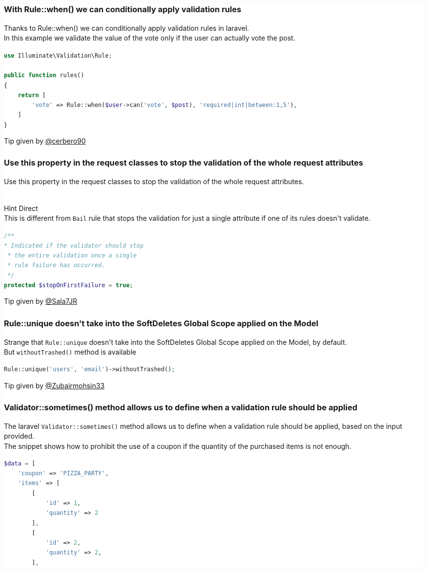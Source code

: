 ### With Rule::when() we can conditionally apply validation rules
Thanks to Rule::when() we can conditionally apply validation rules in laravel.<br>
In this example we validate the value of the vote only if the user can actually vote the post.
```php
use Illuminate\Validation\Rule;

public function rules()
{
    return [
        'vote' => Rule::when($user->can('vote', $post), 'required|int|between:1,5'),
    ]
}
```

Tip given by [@cerbero90](https://twitter.com/cerbero90/status/1434426076198014976)

### Use this property in the request classes to stop the validation of the whole request attributes
Use this property in the request classes to stop the validation of the whole request attributes.<br><br>

Hint Direct<br>
This is different from `Bail` rule that stops the validation for just a single attribute if one of its rules doesn't validate.
```php
/**
* Indicated if the validator should stop
 * the entire validation once a single
 * rule failure has occurred.
 */
protected $stopOnFirstFailure = true;
```

Tip given by [@Sala7JR](https://twitter.com/Sala7JR/status/1436172331198603270)

### Rule::unique doesn't take into the SoftDeletes Global Scope applied on the Model
Strange that `Rule::unique` doesn't take into the SoftDeletes Global Scope applied on the Model, by default.<br>
But `withoutTrashed()` method is available
```php
Rule::unique('users', 'email')->withoutTrashed();
```

Tip given by [@Zubairmohsin33](https://twitter.com/Zubairmohsin33/status/1438490197956702209)

### Validator::sometimes() method allows us to define when a validation rule should be applied
The laravel `Validator::sometimes()` method allows us to define when a validation rule should be applied, based on the input provided.<br>
The snippet shows how to prohibit the use of a coupon if the quantity of the purchased items is not enough.
```php
$data = [
    'coupon' => 'PIZZA_PARTY',
    'items' => [
        [
            'id' => 1,
            'quantity' => 2
        ],
        [
            'id' => 2,
            'quantity' => 2,
        ],
```